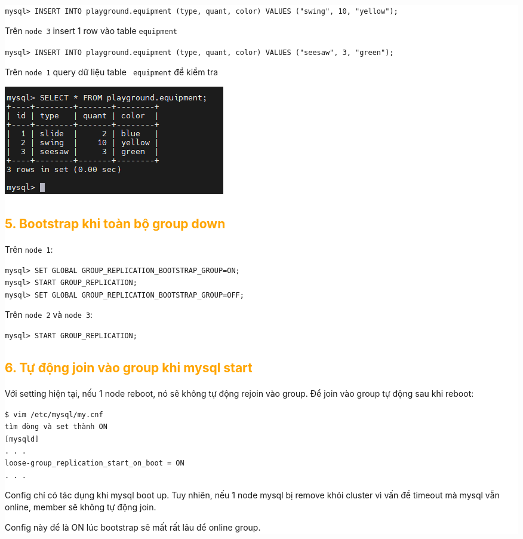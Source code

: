     mysql> INSERT INTO playground.equipment (type, quant, color) VALUES ("swing", 10, "yellow");
Trên `node 3` insert 1 row vào table `equipment`

    mysql> INSERT INTO playground.equipment (type, quant, color) VALUES ("seesaw", 3, "green");
Trên `node 1` query dữ liệu table ` equipment` để kiểm tra

![mysql-install6](../img/mysql-install6.png)<br>
<h2 style="color:orange">5. Bootstrap khi toàn bộ group down</h2>

Trên `node 1`:

    mysql> SET GLOBAL GROUP_REPLICATION_BOOTSTRAP_GROUP=ON;
    mysql> START GROUP_REPLICATION;
    mysql> SET GLOBAL GROUP_REPLICATION_BOOTSTRAP_GROUP=OFF;
Trên `node 2` và `node 3`:

    mysql> START GROUP_REPLICATION;
<h2 style="color:orange">6. Tự động join vào group khi mysql start</h2>
Với setting hiện tại, nếu 1 node reboot, nó sẽ không tự động rejoin vào group. Để join vào group tự động sau khi reboot:

    $ vim /etc/mysql/my.cnf
    tìm dòng và set thành ON
    [mysqld]
    . . .
    loose-group_replication_start_on_boot = ON
    . . .
Config chỉ có tác dụng khi mysql boot up. Tuy nhiên, nếu 1 node mysql bị remove khỏi cluster vì vấn đề timeout mà mysql vẫn online, member sẽ không tự động join.

Config này để là ON lúc bootstrap sẽ mất rất lâu để online group.